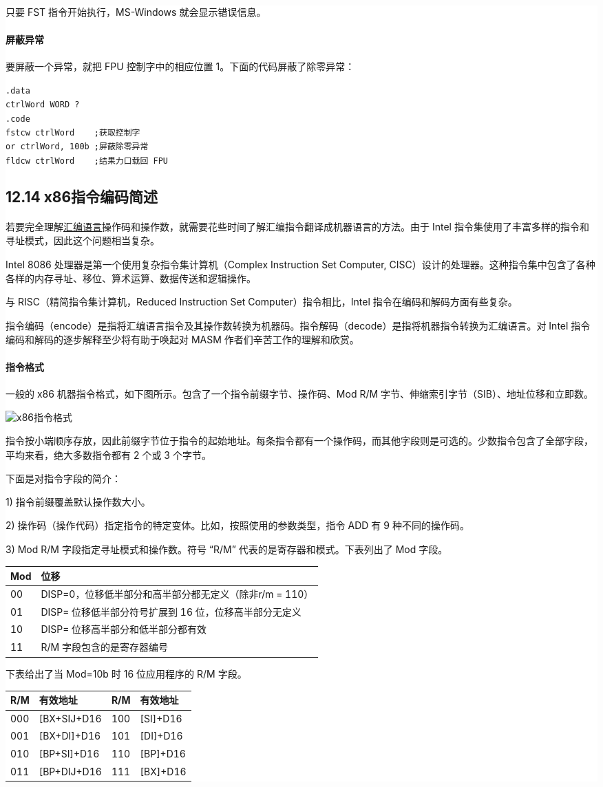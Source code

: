 只要 FST 指令开始执行，MS-Windows 就会显示错误信息。

#### 屏蔽异常

要屏蔽一个异常，就把 FPU 控制字中的相应位置 1。下面的代码屏蔽了除零异常：

```text
.data
ctrlWord WORD ?
.code
fstcw ctrlWord    ;获取控制字
or ctrlWord, 100b ;屏蔽除零异常
fldcw ctrlWord    ;结果力口载回 FPU
```

## 12.14 x86指令编码简述

若要完全理解[汇编语言](http://c.biancheng.net/asm/)操作码和操作数，就需要花些时间了解汇编指令翻译成机器语言的方法。由于 Intel 指令集使用了丰富多样的指令和寻址模式，因此这个问题相当复杂。

Intel 8086 处理器是第一个使用复杂指令集计算机（Complex Instruction Set Computer, CISC）设计的处理器。这种指令集中包含了各种各样的内存寻址、移位、算术运算、数据传送和逻辑操作。

与 RISC（精简指令集计算机，Reduced Instruction Set Computer）指令相比，Intel 指令在编码和解码方面有些复杂。

指令编码（encode）是指将汇编语言指令及其操作数转换为机器码。指令解码（decode）是指将机器指令转换为汇编语言。对 Intel 指令编码和解码的逐步解释至少将有助于唤起对 MASM 作者们辛苦工作的理解和欣赏。

#### 指令格式

一般的 x86 机器指令格式，如下图所示。包含了一个指令前缀字节、操作码、Mod R/M 字节、伸缩索引字节（SIB）、地址位移和立即数。

![x86&#x6307;&#x4EE4;&#x683C;&#x5F0F;](http://c.biancheng.net/uploads/allimg/190528/4-1Z52QK010416.gif)

指令按小端顺序存放，因此前缀字节位于指令的起始地址。每条指令都有一个操作码，而其他字段则是可选的。少数指令包含了全部字段，平均来看，绝大多数指令都有 2 个或 3 个字节。

下面是对指令字段的简介：

1\) 指令前缀覆盖默认操作数大小。

2\) 操作码（操作代码）指定指令的特定变体。比如，按照使用的参数类型，指令 ADD 有 9 种不同的操作码。

3\) Mod R/M 字段指定寻址模式和操作数。符号 “R/M” 代表的是寄存器和模式。下表列出了 Mod 字段。

| Mod | 位移 |
| :--- | :--- |
| 00 | DISP=0，位移低半部分和高半部分都无定义（除非r/m = 110） |
| 01 | DISP= 位移低半部分符号扩展到 16 位，位移高半部分无定义 |
| 10 | DISP= 位移高半部分和低半部分都有效 |
| 11 | R/M 字段包含的是寄存器编号 |

下表给出了当 Mod=10b 时 16 位应用程序的 R/M 字段。

| R/M | 有效地址 | R/M | 有效地址 |
| :--- | :--- | :--- | :--- |
| 000 | \[BX+SIJ+D16 | 100 | \[SI\]+D16 |
| 001 | \[BX+DI\]+D16 | 101 | \[DI\]+D16 |
| 010 | \[BP+SI\]+D16 | 110 | \[BP\]+D16 |
| 011 | \[BP+DIJ+D16 | 111 | \[BX\]+D16 |
